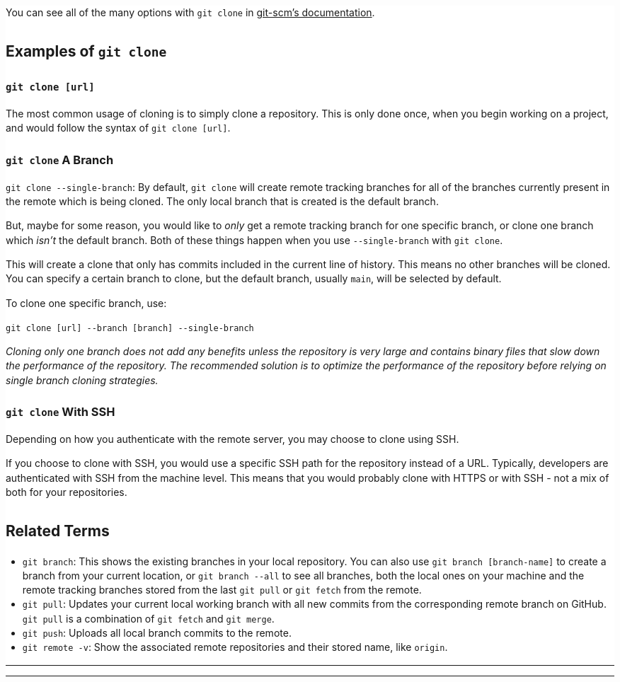 You can see all of the many options with `git clone` in [git-scm’s documentation](https://git-scm.com/docs/git-clone).

Examples of `git clone`
-----------------------

### `git clone [url]`

The most common usage of cloning is to simply clone a repository. This is only done once, when you begin working on a project, and would follow the syntax of `git clone [url]`.

### `git clone` A Branch

`git clone --single-branch`: By default, `git clone` will create remote tracking branches for all of the branches currently present in the remote which is being cloned. The only local branch that is created is the default branch.

But, maybe for some reason, you would like to *only* get a remote tracking branch for one specific branch, or clone one branch which *isn’t* the default branch. Both of these things happen when you use `--single-branch` with `git clone`.

This will create a clone that only has commits included in the current line of history. This means no other branches will be cloned. You can specify a certain branch to clone, but the default branch, usually `main`, will be selected by default.

To clone one specific branch, use:

`git clone [url] --branch [branch] --single-branch`

*Cloning only one branch does not add any benefits unless the repository is very large and contains binary files that slow down the performance of the repository. The recommended solution is to optimize the performance of the repository before relying on single branch cloning strategies.*

### `git clone` With SSH

Depending on how you authenticate with the remote server, you may choose to clone using SSH.

If you choose to clone with SSH, you would use a specific SSH path for the repository instead of a URL. Typically, developers are authenticated with SSH from the machine level. This means that you would probably clone with HTTPS or with SSH - not a mix of both for your repositories.

Related Terms
-------------

-   `git branch`: This shows the existing branches in your local repository. You can also use `git branch [branch-name]` to create a branch from your current location, or `git branch --all` to see all branches, both the local ones on your machine and the remote tracking branches stored from the last `git pull` or `git fetch` from the remote.
-   `git pull`: Updates your current local working branch with all new commits from the corresponding remote branch on GitHub. `git pull` is a combination of `git fetch` and `git merge`.
-   `git push`: Uploads all local branch commits to the remote.
-   `git remote -v`: Show the associated remote repositories and their stored name, like `origin`.

------------------------------------------------------------------------

------------------------------------------------------------------------
